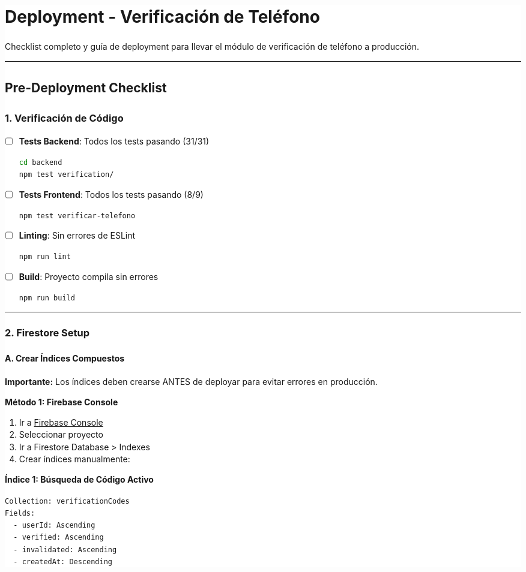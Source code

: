 # Deployment - Verificación de Teléfono

Checklist completo y guía de deployment para llevar el módulo de verificación de teléfono a producción.

---

## Pre-Deployment Checklist

### 1. Verificación de Código

- [ ] **Tests Backend**: Todos los tests pasando (31/31)
  ```bash
  cd backend
  npm test verification/
  ```

- [ ] **Tests Frontend**: Todos los tests pasando (8/9)
  ```bash
  npm test verificar-telefono
  ```

- [ ] **Linting**: Sin errores de ESLint
  ```bash
  npm run lint
  ```

- [ ] **Build**: Proyecto compila sin errores
  ```bash
  npm run build
  ```

---

### 2. Firestore Setup

#### A. Crear Índices Compuestos

**Importante:** Los índices deben crearse ANTES de deployar para evitar errores en producción.

**Método 1: Firebase Console**

1. Ir a [Firebase Console](https://console.firebase.google.com)
2. Seleccionar proyecto
3. Ir a Firestore Database > Indexes
4. Crear índices manualmente:

**Índice 1: Búsqueda de Código Activo**
```
Collection: verificationCodes
Fields:
  - userId: Ascending
  - verified: Ascending
  - invalidated: Ascending
  - createdAt: Descending
```
